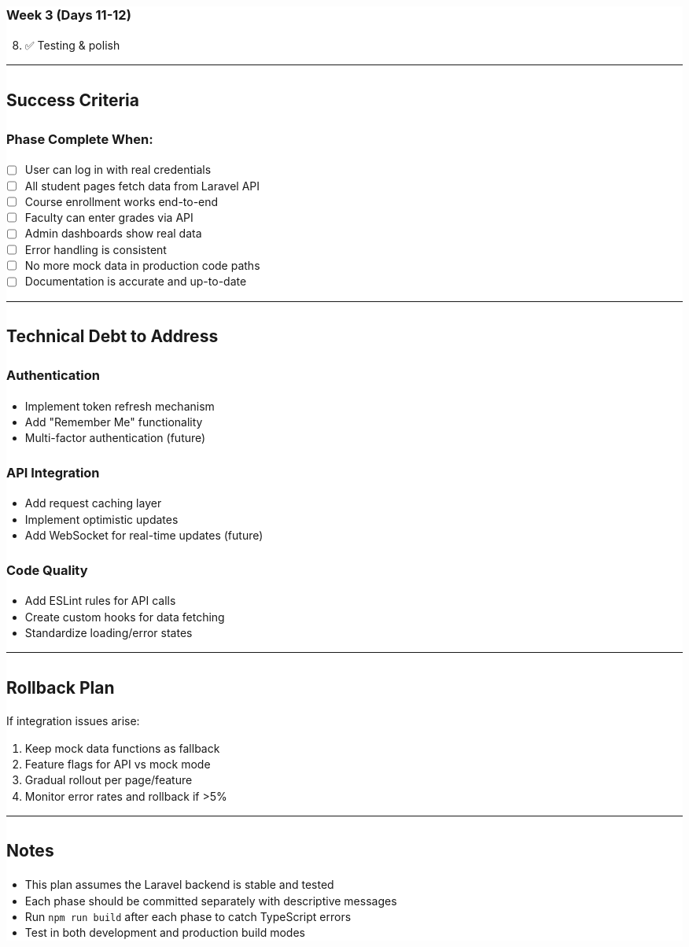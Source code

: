 ### Week 3 (Days 11-12)
8. ✅ Testing & polish

---

## Success Criteria

### Phase Complete When:
- [ ] User can log in with real credentials
- [ ] All student pages fetch data from Laravel API
- [ ] Course enrollment works end-to-end
- [ ] Faculty can enter grades via API
- [ ] Admin dashboards show real data
- [ ] Error handling is consistent
- [ ] No more mock data in production code paths
- [ ] Documentation is accurate and up-to-date

---

## Technical Debt to Address

### Authentication
- Implement token refresh mechanism
- Add "Remember Me" functionality
- Multi-factor authentication (future)

### API Integration
- Add request caching layer
- Implement optimistic updates
- Add WebSocket for real-time updates (future)

### Code Quality
- Add ESLint rules for API calls
- Create custom hooks for data fetching
- Standardize loading/error states

---

## Rollback Plan

If integration issues arise:
1. Keep mock data functions as fallback
2. Feature flags for API vs mock mode
3. Gradual rollout per page/feature
4. Monitor error rates and rollback if >5%

---

## Notes

- This plan assumes the Laravel backend is stable and tested
- Each phase should be committed separately with descriptive messages
- Run `npm run build` after each phase to catch TypeScript errors
- Test in both development and production build modes
